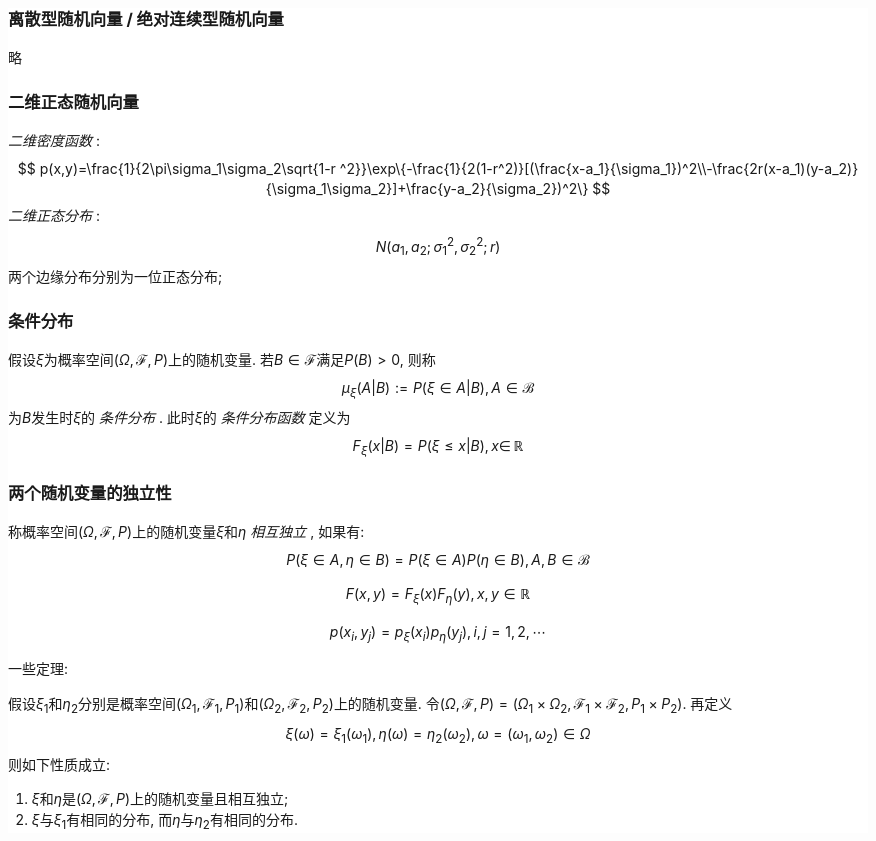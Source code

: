 ### 离散型随机向量 / 绝对连续型随机向量

略

### 二维正态随机向量

*二维密度函数* : 
$$
p(x,y)=\frac{1}{2\pi\sigma_1\sigma_2\sqrt{1-r
^2}}\exp\{-\frac{1}{2(1-r^2)}[(\frac{x-a_1}{\sigma_1})^2\\-\frac{2r(x-a_1)(y-a_2)}{\sigma_1\sigma_2}]+\frac{y-a_2}{\sigma_2})^2\}
$$
*二维正态分布* :
$$
N(a_1,a_2;\sigma_1^{2},\sigma_2^{2};r)
$$
两个边缘分布分别为一位正态分布;

### 条件分布

假设$\xi$为概率空间$(\Omega,\mathscr{F},P)$上的随机变量. 若$B\in\mathscr{F}$满足$P(B)>0$, 则称
$$
\mu_\xi(A|B):=P(\xi\in A|B),A\in\mathscr{B}
$$
为$B$发生时$\xi$的 *条件分布* . 此时$\xi$的 *条件分布函数* 定义为
$$
F_\xi(x|B)=P(\xi\le x|B),x\in\,\mathbb{R}
$$

### 两个随机变量的独立性

称概率空间$(\Omega,\mathscr{F},P)$上的随机变量$\xi$和$\eta$ *相互独立* , 如果有:
$$
P(\xi\in A, \eta\in B)=P(\xi\in A)P(\eta\in B),A,B\in\mathscr{B}
$$

$$
F(x,y)=F_\xi(x)F_\eta(y),x,y\in\mathbb{R}
$$

$$
p(x_i,y_j)=p_\xi(x_i)p_\eta(y_j), i,j=1,2,\cdots
$$

一些定理: 

假设$\xi_1$和$\eta_2$分别是概率空间$(\Omega_1,\mathscr{F}_1,P_1)$和$(\Omega_2,\mathscr{F}_2,P_2)$上的随机变量. 令$(\Omega,\mathscr{F},P)=(\Omega_1\times\Omega_2,\mathscr{F}_1\times\mathscr{F}_2,P_1\times P_2)$. 再定义
$$
\xi(\omega)=\xi_1(\omega_1),\eta(\omega)=\eta_2(\omega_2),\omega=(\omega_1,\omega_2)\in\Omega
$$
则如下性质成立:

1. $\xi$和$\eta$是$(\Omega,\mathscr{F},P)$上的随机变量且相互独立;
2. $\xi$与$\xi_1$有相同的分布, 而$\eta$与$\eta_2$有相同的分布.
